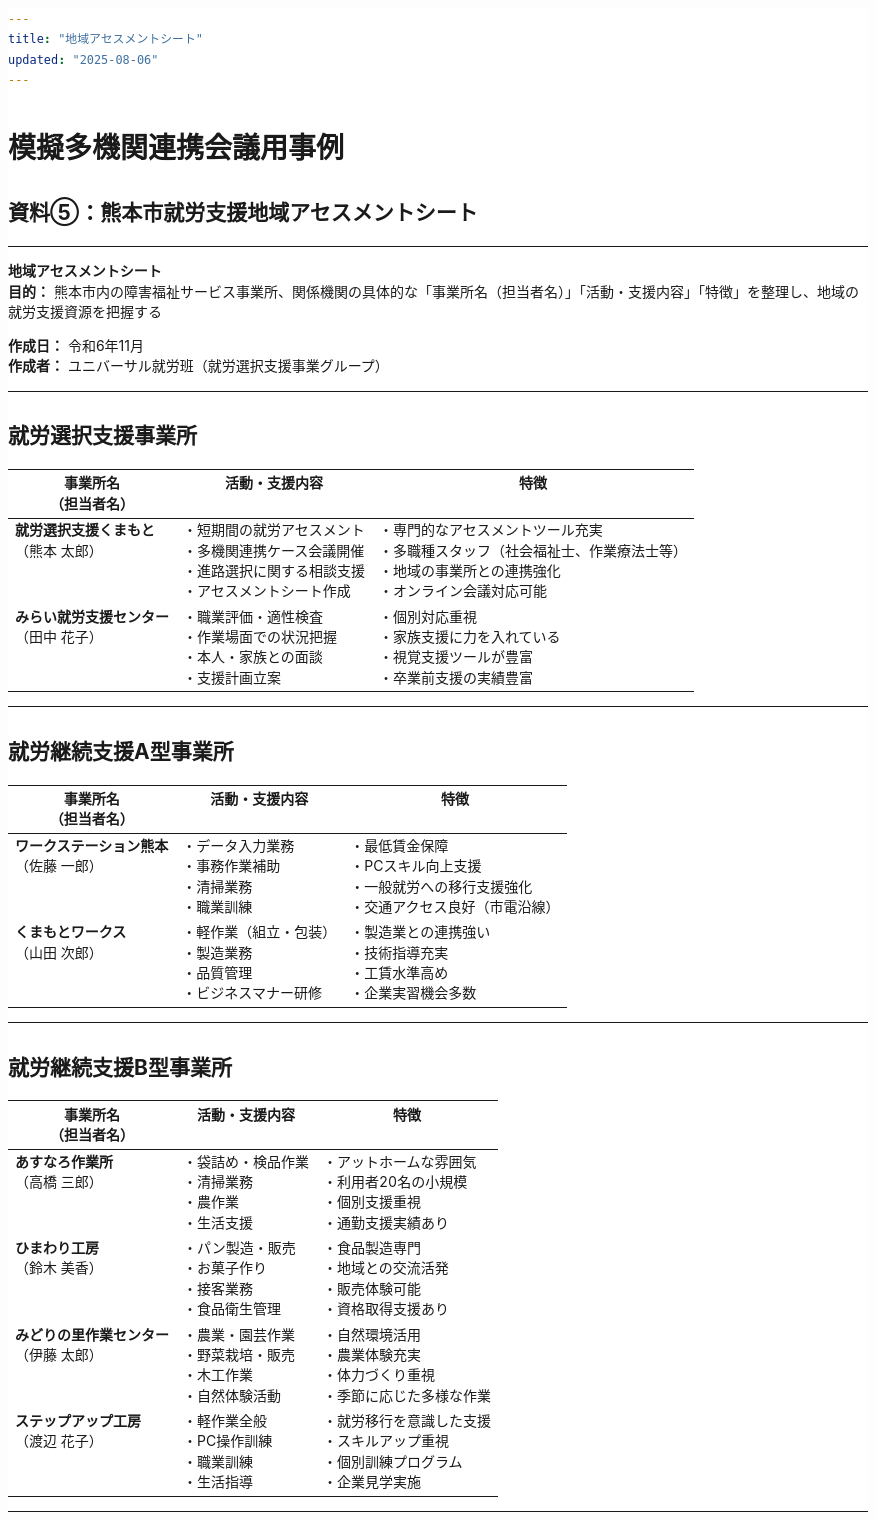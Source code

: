 ```yaml
---
title: "地域アセスメントシート"
updated: "2025-08-06"
---
```


# 模擬多機関連携会議用事例
## 資料⑤：熊本市就労支援地域アセスメントシート

---

**地域アセスメントシート**  
**目的：** 熊本市内の障害福祉サービス事業所、関係機関の具体的な「事業所名（担当者名）」「活動・支援内容」「特徴」を整理し、地域の就労支援資源を把握する

**作成日：** 令和6年11月  
**作成者：** ユニバーサル就労班（就労選択支援事業グループ）

---

## 就労選択支援事業所

| 事業所名<br/>（担当者名） | 活動・支援内容 | 特徴 |
|---|---|---|
| **就労選択支援くまもと**<br/>（熊本 太郎） | ・短期間の就労アセスメント<br/>・多機関連携ケース会議開催<br/>・進路選択に関する相談支援<br/>・アセスメントシート作成 | ・専門的なアセスメントツール充実<br/>・多職種スタッフ（社会福祉士、作業療法士等）<br/>・地域の事業所との連携強化<br/>・オンライン会議対応可能 |
| **みらい就労支援センター**<br/>（田中 花子） | ・職業評価・適性検査<br/>・作業場面での状況把握<br/>・本人・家族との面談<br/>・支援計画立案 | ・個別対応重視<br/>・家族支援に力を入れている<br/>・視覚支援ツールが豊富<br/>・卒業前支援の実績豊富 |

---

## 就労継続支援A型事業所

| 事業所名<br/>（担当者名） | 活動・支援内容 | 特徴 |
|---|---|---|
| **ワークステーション熊本**<br/>（佐藤 一郎） | ・データ入力業務<br/>・事務作業補助<br/>・清掃業務<br/>・職業訓練 | ・最低賃金保障<br/>・PCスキル向上支援<br/>・一般就労への移行支援強化<br/>・交通アクセス良好（市電沿線） |
| **くまもとワークス**<br/>（山田 次郎） | ・軽作業（組立・包装）<br/>・製造業務<br/>・品質管理<br/>・ビジネスマナー研修 | ・製造業との連携強い<br/>・技術指導充実<br/>・工賃水準高め<br/>・企業実習機会多数 |

---

## 就労継続支援B型事業所

| 事業所名<br/>（担当者名） | 活動・支援内容 | 特徴 |
|---|---|---|
| **あすなろ作業所**<br/>（高橋 三郎） | ・袋詰め・検品作業<br/>・清掃業務<br/>・農作業<br/>・生活支援 | ・アットホームな雰囲気<br/>・利用者20名の小規模<br/>・個別支援重視<br/>・通勤支援実績あり |
| **ひまわり工房**<br/>（鈴木 美香） | ・パン製造・販売<br/>・お菓子作り<br/>・接客業務<br/>・食品衛生管理 | ・食品製造専門<br/>・地域との交流活発<br/>・販売体験可能<br/>・資格取得支援あり |
| **みどりの里作業センター**<br/>（伊藤 太郎） | ・農業・園芸作業<br/>・野菜栽培・販売<br/>・木工作業<br/>・自然体験活動 | ・自然環境活用<br/>・農業体験充実<br/>・体力づくり重視<br/>・季節に応じた多様な作業 |
| **ステップアップ工房**<br/>（渡辺 花子） | ・軽作業全般<br/>・PC操作訓練<br/>・職業訓練<br/>・生活指導 | ・就労移行を意識した支援<br/>・スキルアップ重視<br/>・個別訓練プログラム<br/>・企業見学実施 |

---